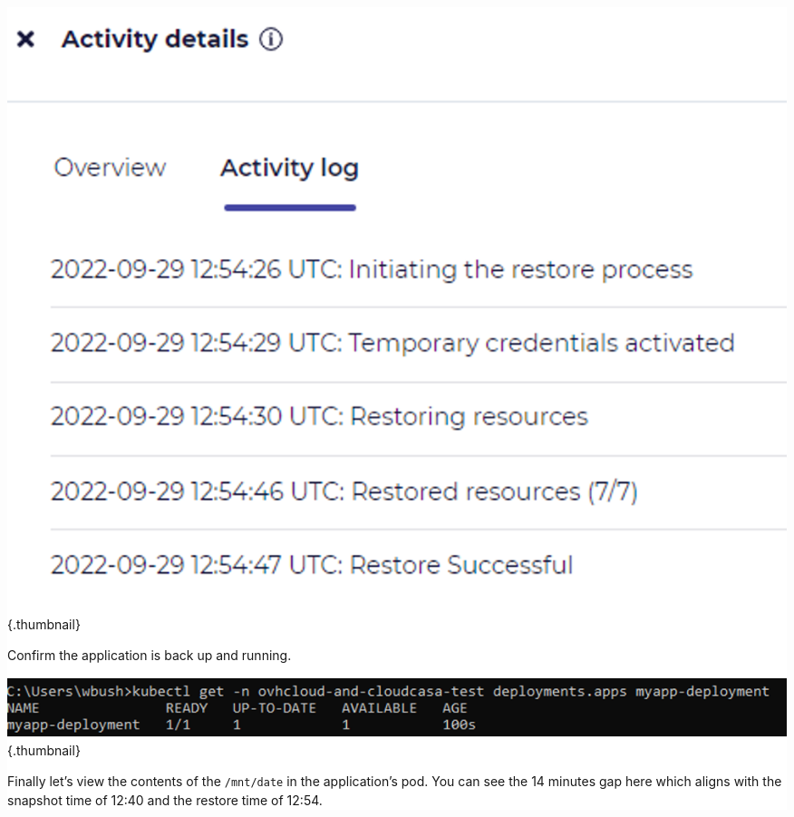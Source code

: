 ![Activity Logs](images/step6.i.Activity.Logs.png){.thumbnail}

Confirm the application is back up and running.

![Confirm back](images/step6.j.Confirm.Back.png){.thumbnail}

Finally let’s view the contents of the `/mnt/date` in the application’s pod. You can see the 14 minutes gap here which aligns with the snapshot time of 12:40 and the restore time of 12:54.
